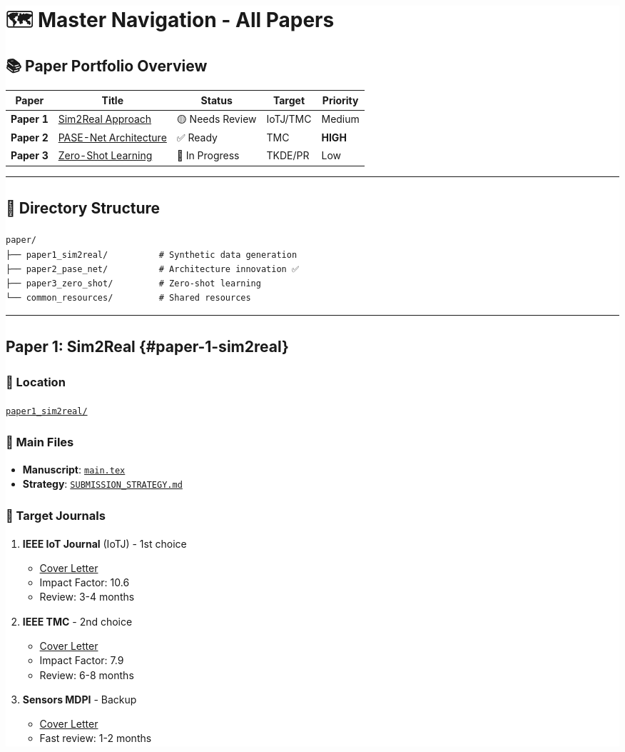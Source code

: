 # 🗺️ Master Navigation - All Papers

## 📚 Paper Portfolio Overview

| Paper | Title | Status | Target | Priority |
|-------|-------|--------|--------|----------|
| **Paper 1** | [Sim2Real Approach](#paper-1-sim2real) | 🟡 Needs Review | IoTJ/TMC | Medium |
| **Paper 2** | [PASE-Net Architecture](#paper-2-pase-net) | ✅ Ready | TMC | **HIGH** |
| **Paper 3** | [Zero-Shot Learning](#paper-3-zero-shot) | 🔴 In Progress | TKDE/PR | Low |

---

## 📁 Directory Structure

```
paper/
├── paper1_sim2real/          # Synthetic data generation
├── paper2_pase_net/          # Architecture innovation ✅
├── paper3_zero_shot/         # Zero-shot learning
└── common_resources/         # Shared resources
```

---

## Paper 1: Sim2Real {#paper-1-sim2real}

### 📍 Location
[`paper1_sim2real/`](paper1_sim2real/)

### 📄 Main Files
- **Manuscript**: [`main.tex`](paper1_sim2real/manuscript/main.tex)
- **Strategy**: [`SUBMISSION_STRATEGY.md`](paper1_sim2real/SUBMISSION_STRATEGY.md)

### 🎯 Target Journals
1. **IEEE IoT Journal** (IoTJ) - 1st choice
   - [Cover Letter](paper1_sim2real/submissions/IoTJ/cover_letter.md)
   - Impact Factor: 10.6
   - Review: 3-4 months

2. **IEEE TMC** - 2nd choice
   - [Cover Letter](paper1_sim2real/submissions/TMC/cover_letter.md)
   - Impact Factor: 7.9
   - Review: 6-8 months

3. **Sensors MDPI** - Backup
   - [Cover Letter](paper1_sim2real/submissions/Sensors/cover_letter.md)
   - Fast review: 1-2 months
